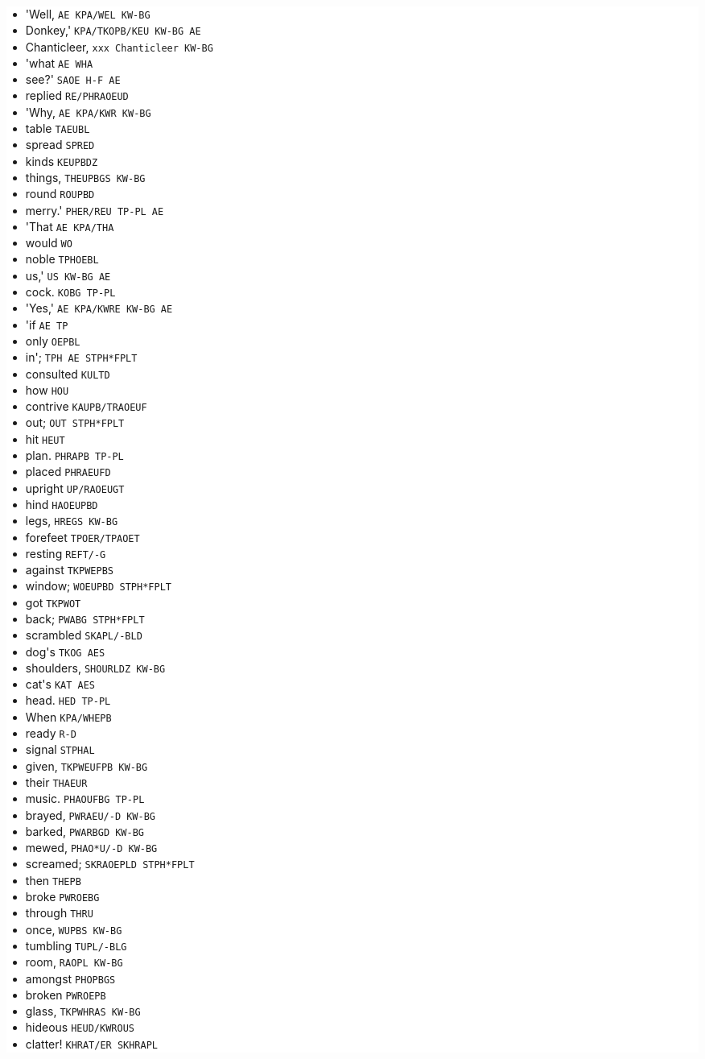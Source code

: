 * 'Well, `AE KPA/WEL KW-BG`
* Donkey,' `KPA/TKOPB/KEU KW-BG AE`
* Chanticleer, `xxx Chanticleer KW-BG`
* 'what `AE WHA`
* see?' `SAOE H-F AE`
* replied `RE/PHRAOEUD`
* 'Why, `AE KPA/KWR KW-BG`
* table `TAEUBL`
* spread `SPRED`
* kinds `KEUPBDZ`
* things, `THEUPBGS KW-BG`
* round `ROUPBD`
* merry.' `PHER/REU TP-PL AE`
* 'That `AE KPA/THA`
* would `WO`
* noble `TPHOEBL`
* us,' `US KW-BG AE`
* cock. `KOBG TP-PL`
* 'Yes,' `AE KPA/KWRE KW-BG AE`
* 'if `AE TP`
* only `OEPBL`
* in'; `TPH AE STPH*FPLT`
* consulted `KULTD`
* how `HOU`
* contrive `KAUPB/TRAOEUF`
* out; `OUT STPH*FPLT`
* hit `HEUT`
* plan. `PHRAPB TP-PL`
* placed `PHRAEUFD`
* upright `UP/RAOEUGT`
* hind `HAOEUPBD`
* legs, `HREGS KW-BG`
* forefeet `TPOER/TPAOET`
* resting `REFT/-G`
* against `TKPWEPBS`
* window; `WOEUPBD STPH*FPLT`
* got `TKPWOT`
* back; `PWABG STPH*FPLT`
* scrambled `SKAPL/-BLD`
* dog's `TKOG AES`
* shoulders, `SHOURLDZ KW-BG`
* cat's `KAT AES`
* head. `HED TP-PL`
* When `KPA/WHEPB`
* ready `R-D`
* signal `STPHAL`
* given, `TKPWEUFPB KW-BG`
* their `THAEUR`
* music. `PHAOUFBG TP-PL`
* brayed, `PWRAEU/-D KW-BG`
* barked, `PWARBGD KW-BG`
* mewed, `PHAO*U/-D KW-BG`
* screamed; `SKRAOEPLD STPH*FPLT`
* then `THEPB`
* broke `PWROEBG`
* through `THRU`
* once, `WUPBS KW-BG`
* tumbling `TUPL/-BLG`
* room, `RAOPL KW-BG`
* amongst `PHOPBGS`
* broken `PWROEPB`
* glass, `TKPWHRAS KW-BG`
* hideous `HEUD/KWROUS`
* clatter! `KHRAT/ER SKHRAPL`